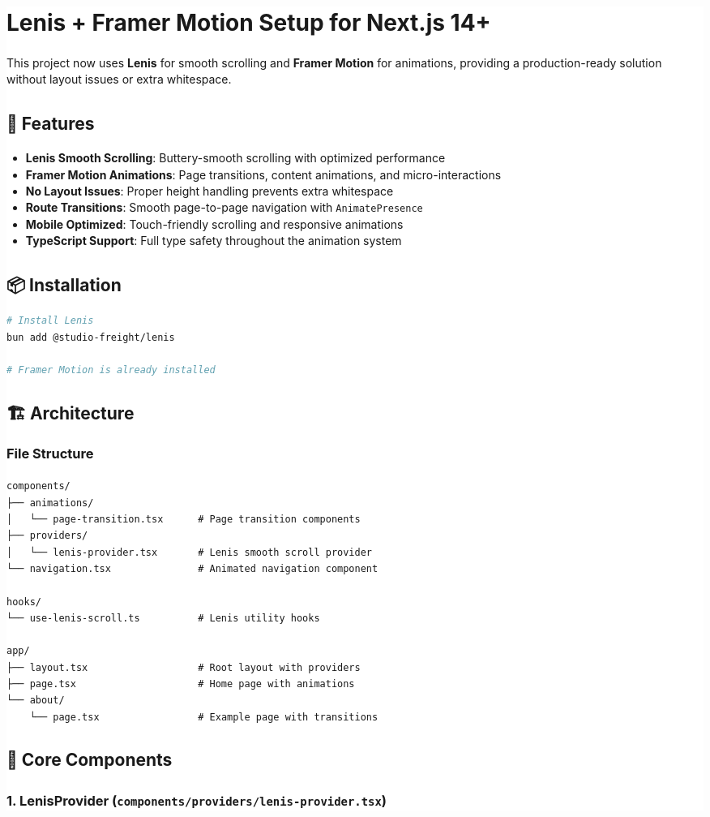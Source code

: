 # Lenis + Framer Motion Setup for Next.js 14+

This project now uses **Lenis** for smooth scrolling and **Framer Motion** for animations, providing a production-ready solution without layout issues or extra whitespace.

## 🚀 Features

- **Lenis Smooth Scrolling**: Buttery-smooth scrolling with optimized performance
- **Framer Motion Animations**: Page transitions, content animations, and micro-interactions
- **No Layout Issues**: Proper height handling prevents extra whitespace
- **Route Transitions**: Smooth page-to-page navigation with `AnimatePresence`
- **Mobile Optimized**: Touch-friendly scrolling and responsive animations
- **TypeScript Support**: Full type safety throughout the animation system

## 📦 Installation

```bash
# Install Lenis
bun add @studio-freight/lenis

# Framer Motion is already installed
```

## 🏗️ Architecture

### File Structure

```
components/
├── animations/
│   └── page-transition.tsx      # Page transition components
├── providers/
│   └── lenis-provider.tsx       # Lenis smooth scroll provider
└── navigation.tsx               # Animated navigation component

hooks/
└── use-lenis-scroll.ts          # Lenis utility hooks

app/
├── layout.tsx                   # Root layout with providers
├── page.tsx                     # Home page with animations
└── about/
    └── page.tsx                 # Example page with transitions
```

## 🔧 Core Components

### 1. LenisProvider (`components/providers/lenis-provider.tsx`)
